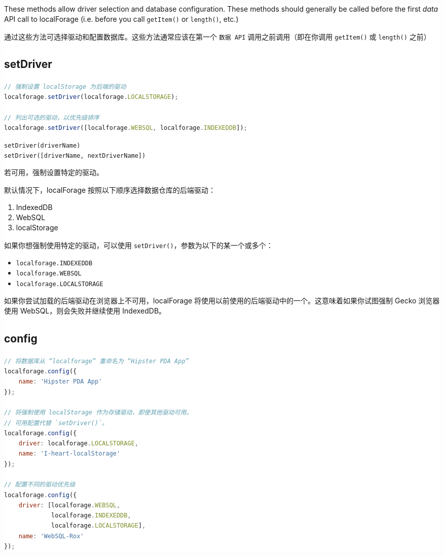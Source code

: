 These methods allow driver selection and database configuration. These methods should generally be called before the first _data_ API call to localForage (i.e. before you call `getItem()` or `length()`, etc.)

通过这些方法可选择驱动和配置数据库。这些方法通常应该在第一个 `数据 API` 调用之前调用（即在你调用 `getItem()` 或 `length()` 之前）

## setDriver

```js
// 强制设置 localStorage 为后端的驱动
localforage.setDriver(localforage.LOCALSTORAGE);

// 列出可选的驱动，以优先级排序
localforage.setDriver([localforage.WEBSQL, localforage.INDEXEDDB]);
```

`setDriver(driverName)`<br>
`setDriver([driverName, nextDriverName])`

若可用，强制设置特定的驱动。

默认情况下，localForage 按照以下顺序选择数据仓库的后端驱动：

1. IndexedDB
2. WebSQL
3. localStorage

如果你想强制使用特定的驱动，可以使用 `setDriver()`，参数为以下的某一个或多个：

* `localforage.INDEXEDDB`
* `localforage.WEBSQL`
* `localforage.LOCALSTORAGE`

<aside class="notice">
  如果你尝试加载的后端驱动在浏览器上不可用，localForage 将使用以前使用的后端驱动中的一个。这意味着如果你试图强制 Gecko 浏览器使用 WebSQL，则会失败并继续使用 IndexedDB。
</aside>

## config

```js
// 将数据库从 “localforage” 重命名为 “Hipster PDA App”
localforage.config({
    name: 'Hipster PDA App'
});

// 将强制使用 localStorage 作为存储驱动，即使其他驱动可用。
// 可用配置代替 `setDriver()`。
localforage.config({
    driver: localforage.LOCALSTORAGE,
    name: 'I-heart-localStorage'
});

// 配置不同的驱动优先级
localforage.config({
    driver: [localforage.WEBSQL,
             localforage.INDEXEDDB,
             localforage.LOCALSTORAGE],
    name: 'WebSQL-Rox'
});
```


[download]: https://raw.githubusercontent.com/mozilla/localForage/master/dist/localforage.min.js
[ES6 Promises API]: https://developer.mozilla.org/docs/Web/JavaScript/Reference/Global_Objects/Promise
[default drivers]: https://github.com/mozilla/localForage/tree/master/src/drivers